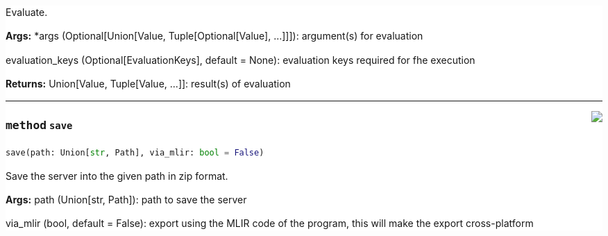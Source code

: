 Evaluate. 



**Args:**
  *args (Optional[Union[Value, Tuple[Optional[Value], ...]]]):  argument(s) for evaluation 

 evaluation_keys (Optional[EvaluationKeys], default = None):  evaluation keys required for fhe execution 



**Returns:**
  Union[Value, Tuple[Value, ...]]:  result(s) of evaluation 

---

<a href="../../../../concrete-ml/.venv/lib/python3.9/site-packages/concrete/fhe/compilation/server.py#L226"><img align="right" style="float:right;" src="https://img.shields.io/badge/-source-cccccc?style=flat-square"></a>

### <kbd>method</kbd> `save`

```python
save(path: Union[str, Path], via_mlir: bool = False)
```

Save the server into the given path in zip format. 



**Args:**
  path (Union[str, Path]):  path to save the server 

 via_mlir (bool, default = False):  export using the MLIR code of the program,  this will make the export cross-platform 


